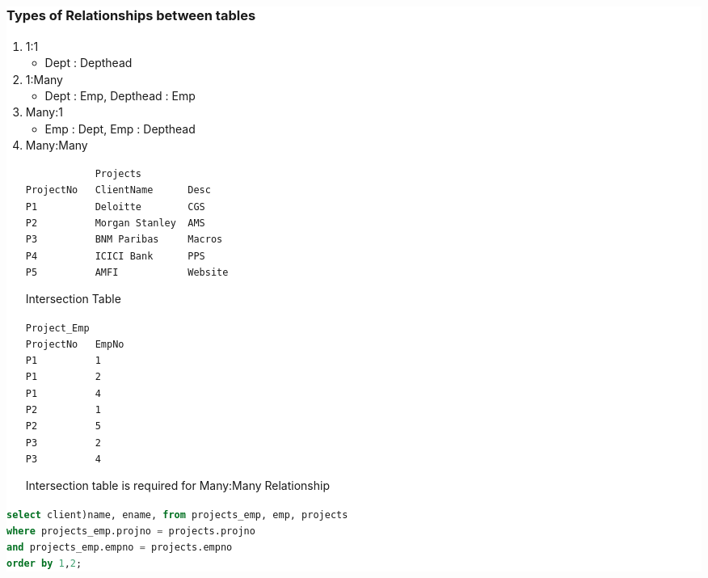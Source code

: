 ### Types of Relationships between tables
1. 1:1
	- Dept : Depthead
2. 1:Many
	- Dept : Emp, Depthead : Emp
3. Many:1
	- Emp : Dept, Emp : Depthead
4. Many:Many
    ```
                Projects	
    ProjectNo	ClientName		Desc
    P1			Deloitte		CGS
    P2			Morgan Stanley	AMS
    P3			BNM Paribas		Macros
    P4			ICICI Bank		PPS
    P5			AMFI			Website
    ```
    Intersection Table
    ```
    Project_Emp
    ProjectNo	EmpNo
    P1			1
    P1			2
    P1			4
    P2			1
    P2			5
    P3			2
    P3			4
    ```
    Intersection table is required for Many:Many Relationship

```sql
select client)name, ename, from projects_emp, emp, projects
where projects_emp.projno = projects.projno
and projects_emp.empno = projects.empno
order by 1,2;
```